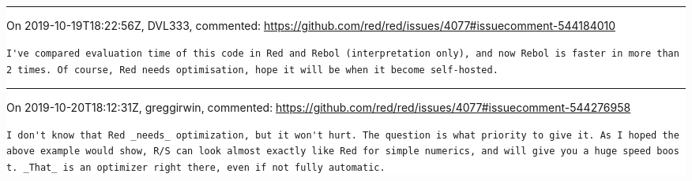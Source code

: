 --------------------------------------------------------------------------------

On 2019-10-19T18:22:56Z, DVL333, commented:
<https://github.com/red/red/issues/4077#issuecomment-544184010>

    I've compared evaluation time of this code in Red and Rebol (interpretation only), and now Rebol is faster in more than 2 times. Of course, Red needs optimisation, hope it will be when it become self-hosted.

--------------------------------------------------------------------------------

On 2019-10-20T18:12:31Z, greggirwin, commented:
<https://github.com/red/red/issues/4077#issuecomment-544276958>

    I don't know that Red _needs_ optimization, but it won't hurt. The question is what priority to give it. As I hoped the above example would show, R/S can look almost exactly like Red for simple numerics, and will give you a huge speed boost. _That_ is an optimizer right there, even if not fully automatic. 

